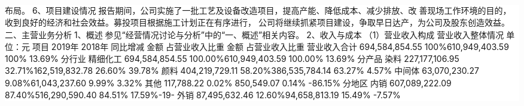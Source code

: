布局。
6、项目建设情况
报告期间，公司实施了一批工艺及设备改造项目，提高产能、降低成本、减少排放、改
善现场工作环境的目的，收到良好的经济和社会效益。募投项目根据施工计划正在有序进行，
公司将继续抓紧项目建设，争取早日达产，为公司及股东创造效益。
二、主营业务分析
1、概述
参见“经营情况讨论与分析”中的“一、概述”相关内容。
2、收入与成本
（1）营业收入构成
营业收入整体情况
单位：元
项目
2019年
2018年
同比增减
金额
占营业收入比重
金额
占营业收入比重
营业收入合计
694,584,854.55
100%610,949,403.59
100%
13.69%
分行业
精细化工
694,584,854.55
100.00%610,949,403.59
100.00%
13.69%
分产品
染料
227,177,106.95
32.71%162,519,832.78
26.60%
39.78%
颜料
404,219,729.11
58.20%386,535,784.14
63.27%
4.57%
中间体
63,070,230.27
9.08%61,043,237.60
9.99%
3.32%
其他
117,788.22
0.02%
850,549.07
0.14%
-86.15%
分地区
内销
607,089,222.09
87.40%516,290,590.40
84.51%
17.59%-19-
外销
87,495,632.46
12.60%94,658,813.19
15.49%
-7.57%